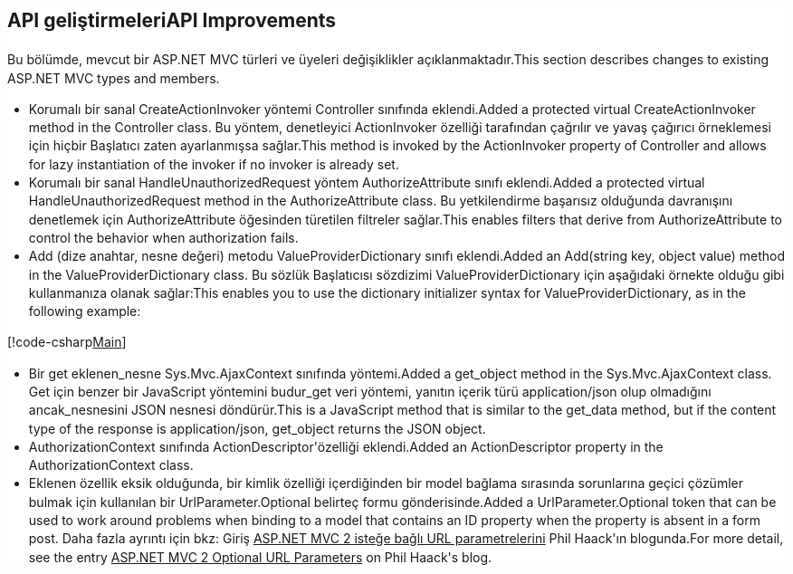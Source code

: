 ## <a id="_TOC4"></a>  <span data-ttu-id="8c2df-255">API geliştirmeleri</span><span class="sxs-lookup"><span data-stu-id="8c2df-255">API Improvements</span></span>

<span data-ttu-id="8c2df-256">Bu bölümde, mevcut bir ASP.NET MVC türleri ve üyeleri değişiklikler açıklanmaktadır.</span><span class="sxs-lookup"><span data-stu-id="8c2df-256">This section describes changes to existing ASP.NET MVC types and members.</span></span>

- <span data-ttu-id="8c2df-257">Korumalı bir sanal CreateActionInvoker yöntemi Controller sınıfında eklendi.</span><span class="sxs-lookup"><span data-stu-id="8c2df-257">Added a protected virtual CreateActionInvoker method in the Controller class.</span></span> <span data-ttu-id="8c2df-258">Bu yöntem, denetleyici ActionInvoker özelliği tarafından çağrılır ve yavaş çağırıcı örneklemesi için hiçbir Başlatıcı zaten ayarlanmışsa sağlar.</span><span class="sxs-lookup"><span data-stu-id="8c2df-258">This method is invoked by the ActionInvoker property of Controller and allows for lazy instantiation of the invoker if no invoker is already set.</span></span>
- <span data-ttu-id="8c2df-259">Korumalı bir sanal HandleUnauthorizedRequest yöntem AuthorizeAttribute sınıfı eklendi.</span><span class="sxs-lookup"><span data-stu-id="8c2df-259">Added a protected virtual HandleUnauthorizedRequest method in the AuthorizeAttribute class.</span></span> <span data-ttu-id="8c2df-260">Bu yetkilendirme başarısız olduğunda davranışını denetlemek için AuthorizeAttribute öğesinden türetilen filtreler sağlar.</span><span class="sxs-lookup"><span data-stu-id="8c2df-260">This enables filters that derive from AuthorizeAttribute to control the behavior when authorization fails.</span></span>
- <span data-ttu-id="8c2df-261">Add (dize anahtar, nesne değeri) metodu ValueProviderDictionary sınıfı eklendi.</span><span class="sxs-lookup"><span data-stu-id="8c2df-261">Added an Add(string key, object value) method in the ValueProviderDictionary class.</span></span> <span data-ttu-id="8c2df-262">Bu sözlük Başlatıcısı sözdizimi ValueProviderDictionary için aşağıdaki örnekte olduğu gibi kullanmanıza olanak sağlar:</span><span class="sxs-lookup"><span data-stu-id="8c2df-262">This enables you to use the dictionary initializer syntax for ValueProviderDictionary, as in the following example:</span></span>

[!code-csharp[Main](what-is-new-in-aspnet-mvc/samples/sample14.cs)]

- <span data-ttu-id="8c2df-263">Bir get eklenen\_nesne Sys.Mvc.AjaxContext sınıfında yöntemi.</span><span class="sxs-lookup"><span data-stu-id="8c2df-263">Added a get\_object method in the Sys.Mvc.AjaxContext class.</span></span> <span data-ttu-id="8c2df-264">Get için benzer bir JavaScript yöntemini budur\_get veri yöntemi, yanıtın içerik türü application/json olup olmadığını ancak\_nesnesini JSON nesnesi döndürür.</span><span class="sxs-lookup"><span data-stu-id="8c2df-264">This is a JavaScript method that is similar to the get\_data method, but if the content type of the response is application/json, get\_object returns the JSON object.</span></span>
- <span data-ttu-id="8c2df-265">AuthorizationContext sınıfında ActionDescriptor'özelliği eklendi.</span><span class="sxs-lookup"><span data-stu-id="8c2df-265">Added an ActionDescriptor property in the AuthorizationContext class.</span></span>
- <span data-ttu-id="8c2df-266">Eklenen özellik eksik olduğunda, bir kimlik özelliği içerdiğinden bir model bağlama sırasında sorunlarına geçici çözümler bulmak için kullanılan bir UrlParameter.Optional belirteç formu gönderisinde.</span><span class="sxs-lookup"><span data-stu-id="8c2df-266">Added a UrlParameter.Optional token that can be used to work around problems when binding to a model that contains an ID property when the property is absent in a form post.</span></span> <span data-ttu-id="8c2df-267">Daha fazla ayrıntı için bkz: Giriş [ASP.NET MVC 2 isteğe bağlı URL parametrelerini](http://haacked.com/archive/2010/02/12/asp-net-mvc-2-optional-url-parameters.aspx) Phil Haack'ın blogunda.</span><span class="sxs-lookup"><span data-stu-id="8c2df-267">For more detail, see the entry [ASP.NET MVC 2 Optional URL Parameters](http://haacked.com/archive/2010/02/12/asp-net-mvc-2-optional-url-parameters.aspx) on Phil Haack's blog.</span></span>
